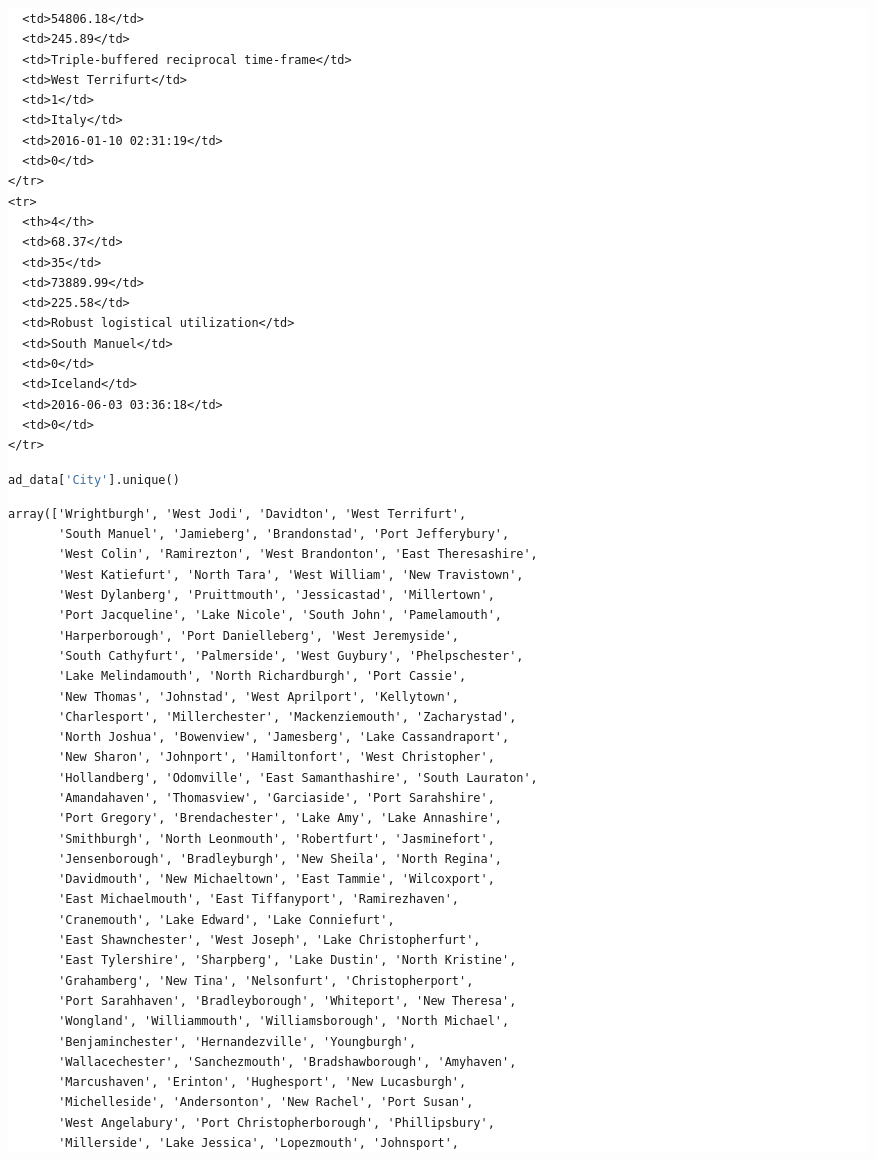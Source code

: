       <td>54806.18</td>
      <td>245.89</td>
      <td>Triple-buffered reciprocal time-frame</td>
      <td>West Terrifurt</td>
      <td>1</td>
      <td>Italy</td>
      <td>2016-01-10 02:31:19</td>
      <td>0</td>
    </tr>
    <tr>
      <th>4</th>
      <td>68.37</td>
      <td>35</td>
      <td>73889.99</td>
      <td>225.58</td>
      <td>Robust logistical utilization</td>
      <td>South Manuel</td>
      <td>0</td>
      <td>Iceland</td>
      <td>2016-06-03 03:36:18</td>
      <td>0</td>
    </tr>
  </tbody>
</table>
</div>




```python
ad_data['City'].unique()
```




    array(['Wrightburgh', 'West Jodi', 'Davidton', 'West Terrifurt',
           'South Manuel', 'Jamieberg', 'Brandonstad', 'Port Jefferybury',
           'West Colin', 'Ramirezton', 'West Brandonton', 'East Theresashire',
           'West Katiefurt', 'North Tara', 'West William', 'New Travistown',
           'West Dylanberg', 'Pruittmouth', 'Jessicastad', 'Millertown',
           'Port Jacqueline', 'Lake Nicole', 'South John', 'Pamelamouth',
           'Harperborough', 'Port Danielleberg', 'West Jeremyside',
           'South Cathyfurt', 'Palmerside', 'West Guybury', 'Phelpschester',
           'Lake Melindamouth', 'North Richardburgh', 'Port Cassie',
           'New Thomas', 'Johnstad', 'West Aprilport', 'Kellytown',
           'Charlesport', 'Millerchester', 'Mackenziemouth', 'Zacharystad',
           'North Joshua', 'Bowenview', 'Jamesberg', 'Lake Cassandraport',
           'New Sharon', 'Johnport', 'Hamiltonfort', 'West Christopher',
           'Hollandberg', 'Odomville', 'East Samanthashire', 'South Lauraton',
           'Amandahaven', 'Thomasview', 'Garciaside', 'Port Sarahshire',
           'Port Gregory', 'Brendachester', 'Lake Amy', 'Lake Annashire',
           'Smithburgh', 'North Leonmouth', 'Robertfurt', 'Jasminefort',
           'Jensenborough', 'Bradleyburgh', 'New Sheila', 'North Regina',
           'Davidmouth', 'New Michaeltown', 'East Tammie', 'Wilcoxport',
           'East Michaelmouth', 'East Tiffanyport', 'Ramirezhaven',
           'Cranemouth', 'Lake Edward', 'Lake Conniefurt',
           'East Shawnchester', 'West Joseph', 'Lake Christopherfurt',
           'East Tylershire', 'Sharpberg', 'Lake Dustin', 'North Kristine',
           'Grahamberg', 'New Tina', 'Nelsonfurt', 'Christopherport',
           'Port Sarahhaven', 'Bradleyborough', 'Whiteport', 'New Theresa',
           'Wongland', 'Williammouth', 'Williamsborough', 'North Michael',
           'Benjaminchester', 'Hernandezville', 'Youngburgh',
           'Wallacechester', 'Sanchezmouth', 'Bradshawborough', 'Amyhaven',
           'Marcushaven', 'Erinton', 'Hughesport', 'New Lucasburgh',
           'Michelleside', 'Andersonton', 'New Rachel', 'Port Susan',
           'West Angelabury', 'Port Christopherborough', 'Phillipsbury',
           'Millerside', 'Lake Jessica', 'Lopezmouth', 'Johnsport',